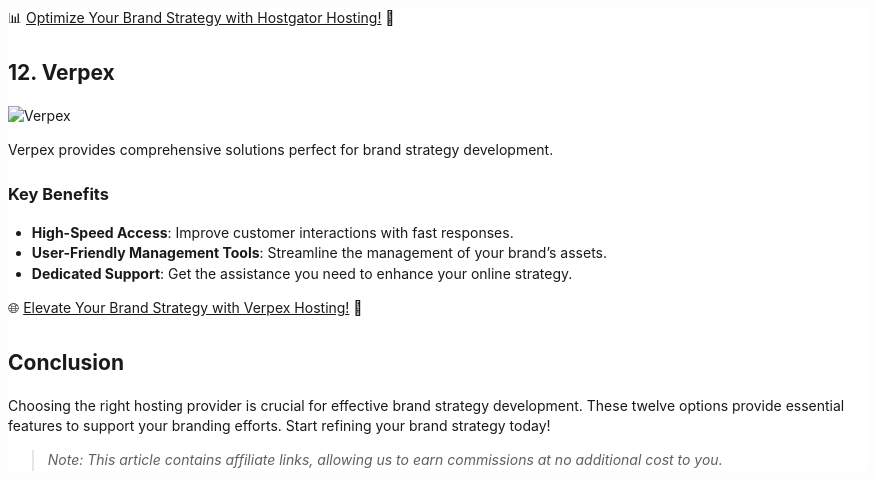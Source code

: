 📊 [Optimize Your Brand Strategy with Hostgator Hosting!](https://snipitx.com/hostgator-jy) 🔑

## 12. **Verpex**

![Verpex](https://i.imgur.com/6x5LhiS.jpeg "Verpex Hosting")

Verpex provides comprehensive solutions perfect for brand strategy development.

### Key Benefits
- **High-Speed Access**: Improve customer interactions with fast responses.
- **User-Friendly Management Tools**: Streamline the management of your brand’s assets.
- **Dedicated Support**: Get the assistance you need to enhance your online strategy.

🌐 [Elevate Your Brand Strategy with Verpex Hosting!](https://snipitx.com/verpex-jy) 🌟

## Conclusion

Choosing the right hosting provider is crucial for effective brand strategy development. These twelve options provide essential features to support your branding efforts. Start refining your brand strategy today!

> *Note: This article contains affiliate links, allowing us to earn commissions at no additional cost to you.*

